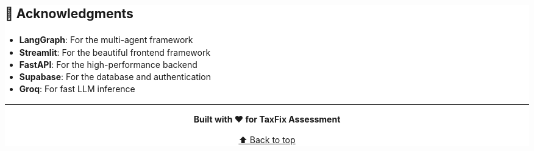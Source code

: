 ## 🙏 Acknowledgments

- **LangGraph**: For the multi-agent framework
- **Streamlit**: For the beautiful frontend framework
- **FastAPI**: For the high-performance backend
- **Supabase**: For the database and authentication
- **Groq**: For fast LLM inference


---

<div align="center">

**Built with ❤️ for TaxFix Assessment**

[⬆ Back to top](#-taxfix---multi-agent-german-tax-assistant)

</div>
